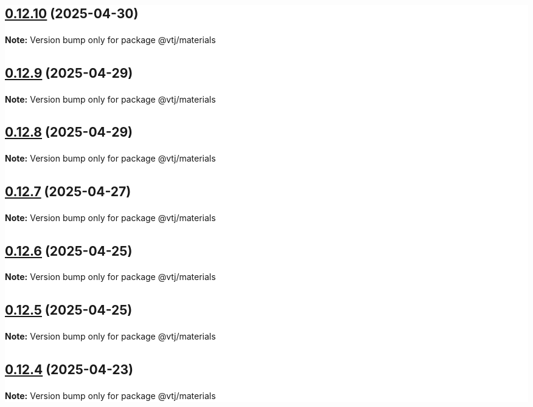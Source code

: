 

## [0.12.10](https://gitee.com/newgateway/vtj/compare/@vtj/materials@0.12.9...@vtj/materials@0.12.10) (2025-04-30)

**Note:** Version bump only for package @vtj/materials





## [0.12.9](https://gitee.com/newgateway/vtj/compare/@vtj/materials@0.12.8...@vtj/materials@0.12.9) (2025-04-29)

**Note:** Version bump only for package @vtj/materials





## [0.12.8](https://gitee.com/newgateway/vtj/compare/@vtj/materials@0.12.7...@vtj/materials@0.12.8) (2025-04-29)

**Note:** Version bump only for package @vtj/materials





## [0.12.7](https://gitee.com/newgateway/vtj/compare/@vtj/materials@0.12.6...@vtj/materials@0.12.7) (2025-04-27)

**Note:** Version bump only for package @vtj/materials





## [0.12.6](https://gitee.com/newgateway/vtj/compare/@vtj/materials@0.12.5...@vtj/materials@0.12.6) (2025-04-25)

**Note:** Version bump only for package @vtj/materials





## [0.12.5](https://gitee.com/newgateway/vtj/compare/@vtj/materials@0.12.4...@vtj/materials@0.12.5) (2025-04-25)

**Note:** Version bump only for package @vtj/materials





## [0.12.4](https://gitee.com/newgateway/vtj/compare/@vtj/materials@0.12.3...@vtj/materials@0.12.4) (2025-04-23)

**Note:** Version bump only for package @vtj/materials
